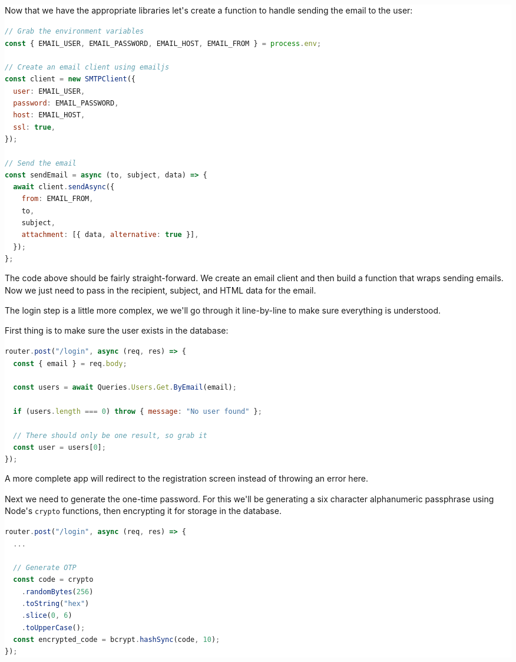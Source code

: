 Now that we have the appropriate libraries let's create a function to handle sending the email to the user:

```js
// Grab the environment variables
const { EMAIL_USER, EMAIL_PASSWORD, EMAIL_HOST, EMAIL_FROM } = process.env;

// Create an email client using emailjs
const client = new SMTPClient({
  user: EMAIL_USER,
  password: EMAIL_PASSWORD,
  host: EMAIL_HOST,
  ssl: true,
});

// Send the email
const sendEmail = async (to, subject, data) => {
  await client.sendAsync({
    from: EMAIL_FROM,
    to,
    subject,
    attachment: [{ data, alternative: true }],
  });
};
```

The code above should be fairly straight-forward. We create an email client and then build a function that wraps sending emails. Now we just need to pass in the recipient, subject, and HTML data for the email.

The login step is a little more complex, we we'll go through it line-by-line to make sure everything is understood.

First thing is to make sure the user exists in the database:

```js
router.post("/login", async (req, res) => {
  const { email } = req.body;

  const users = await Queries.Users.Get.ByEmail(email);

  if (users.length === 0) throw { message: "No user found" };

  // There should only be one result, so grab it
  const user = users[0];
});
```

A more complete app will redirect to the registration screen instead of throwing an error here.

Next we need to generate the one-time password. For this we'll be generating a six character alphanumeric passphrase using Node's `crypto` functions, then encrypting it for storage in the database.

```js
router.post("/login", async (req, res) => {
  ...
  
  // Generate OTP
  const code = crypto
    .randomBytes(256)
    .toString("hex")
    .slice(0, 6)
    .toUpperCase();
  const encrypted_code = bcrypt.hashSync(code, 10);
});
```

